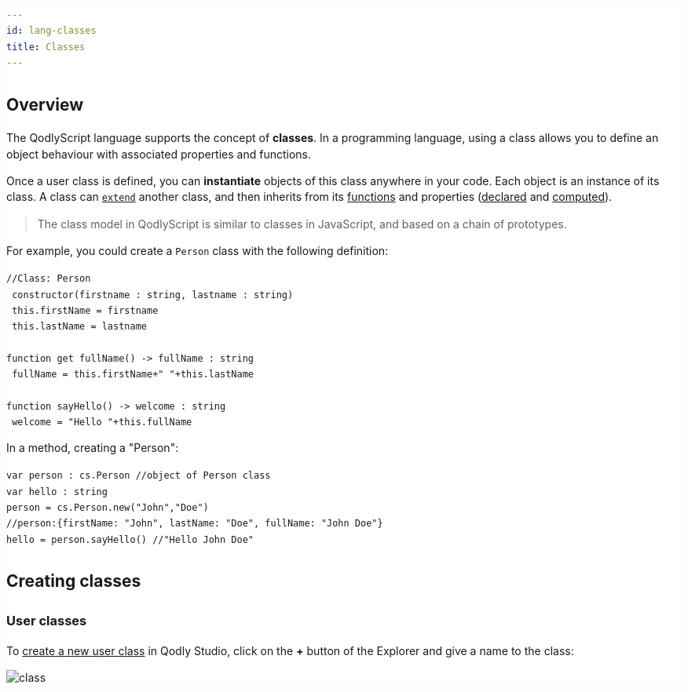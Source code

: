 ```yaml
---
id: lang-classes
title: Classes
---
```



## Overview

The QodlyScript language supports the concept of **classes**. In a programming language, using a class allows you to define an object behaviour with associated properties and functions.

Once a user class is defined, you can **instantiate** objects of this class anywhere in your code. Each object is an instance of its class. A class can [`extend`](#extends-classname) another class, and then inherits from its [functions](#function) and properties ([declared](#property) and [computed](#function-get-and-function-set)).

> The class model in QodlyScript is similar to classes in JavaScript, and based on a chain of prototypes.

For example, you could create a `Person` class with the following definition:

```qs  
//Class: Person
 constructor(firstname : string, lastname : string)
 this.firstName = firstname
 this.lastName = lastname

function get fullName() -> fullName : string
 fullName = this.firstName+" "+this.lastName

function sayHello() -> welcome : string
 welcome = "Hello "+this.fullName
```

In a method, creating a "Person":

```qs
var person : cs.Person //object of Person class  
var hello : string
person = cs.Person.new("John","Doe")
//person:{firstName: "John", lastName: "Doe", fullName: "John Doe"}
hello = person.sayHello() //"Hello John Doe"
```

## Creating classes

### User classes

To [create a new user class](../../studio/coding.md#creating) in Qodly Studio, click on the **+** button of the Explorer and give a name to the class:

![class](img/class3.png)
